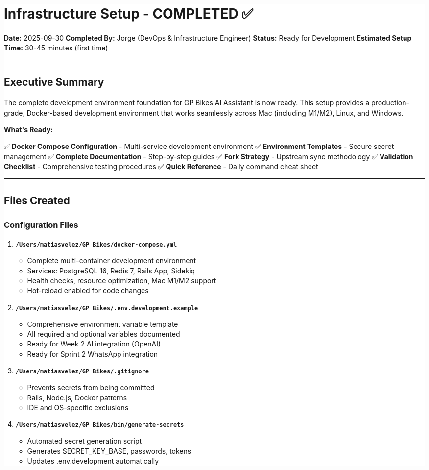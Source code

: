 # Infrastructure Setup - COMPLETED ✅

**Date:** 2025-09-30
**Completed By:** Jorge (DevOps & Infrastructure Engineer)
**Status:** Ready for Development
**Estimated Setup Time:** 30-45 minutes (first time)

---

## Executive Summary

The complete development environment foundation for GP Bikes AI Assistant is now ready. This setup provides a production-grade, Docker-based development environment that works seamlessly across Mac (including M1/M2), Linux, and Windows.

**What's Ready:**

✅ **Docker Compose Configuration** - Multi-service development environment
✅ **Environment Templates** - Secure secret management
✅ **Complete Documentation** - Step-by-step guides
✅ **Fork Strategy** - Upstream sync methodology
✅ **Validation Checklist** - Comprehensive testing procedures
✅ **Quick Reference** - Daily command cheat sheet

---

## Files Created

### Configuration Files

1. **`/Users/matiasvelez/GP Bikes/docker-compose.yml`**
   - Complete multi-container development environment
   - Services: PostgreSQL 16, Redis 7, Rails App, Sidekiq
   - Health checks, resource optimization, Mac M1/M2 support
   - Hot-reload enabled for code changes

2. **`/Users/matiasvelez/GP Bikes/.env.development.example`**
   - Comprehensive environment variable template
   - All required and optional variables documented
   - Ready for Week 2 AI integration (OpenAI)
   - Ready for Sprint 2 WhatsApp integration

3. **`/Users/matiasvelez/GP Bikes/.gitignore`**
   - Prevents secrets from being committed
   - Rails, Node.js, Docker patterns
   - IDE and OS-specific exclusions

4. **`/Users/matiasvelez/GP Bikes/bin/generate-secrets`**
   - Automated secret generation script
   - Generates SECRET_KEY_BASE, passwords, tokens
   - Updates .env.development automatically
